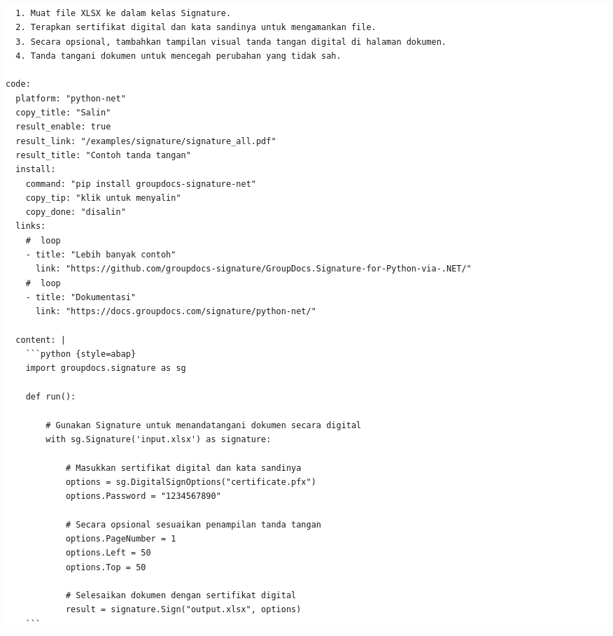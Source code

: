       1. Muat file XLSX ke dalam kelas Signature.
      2. Terapkan sertifikat digital dan kata sandinya untuk mengamankan file.
      3. Secara opsional, tambahkan tampilan visual tanda tangan digital di halaman dokumen.
      4. Tanda tangani dokumen untuk mencegah perubahan yang tidak sah.
   
    code:
      platform: "python-net"
      copy_title: "Salin"
      result_enable: true
      result_link: "/examples/signature/signature_all.pdf"
      result_title: "Contoh tanda tangan"
      install:
        command: "pip install groupdocs-signature-net"
        copy_tip: "klik untuk menyalin"
        copy_done: "disalin"
      links:
        #  loop
        - title: "Lebih banyak contoh"
          link: "https://github.com/groupdocs-signature/GroupDocs.Signature-for-Python-via-.NET/"
        #  loop
        - title: "Dokumentasi"
          link: "https://docs.groupdocs.com/signature/python-net/"
          
      content: |
        ```python {style=abap}
        import groupdocs.signature as sg

        def run():

            # Gunakan Signature untuk menandatangani dokumen secara digital
            with sg.Signature('input.xlsx') as signature:

                # Masukkan sertifikat digital dan kata sandinya
                options = sg.DigitalSignOptions("certificate.pfx")
                options.Password = "1234567890"

                # Secara opsional sesuaikan penampilan tanda tangan
                options.PageNumber = 1
                options.Left = 50
                options.Top = 50

                # Selesaikan dokumen dengan sertifikat digital
                result = signature.Sign("output.xlsx", options)
        ```            
